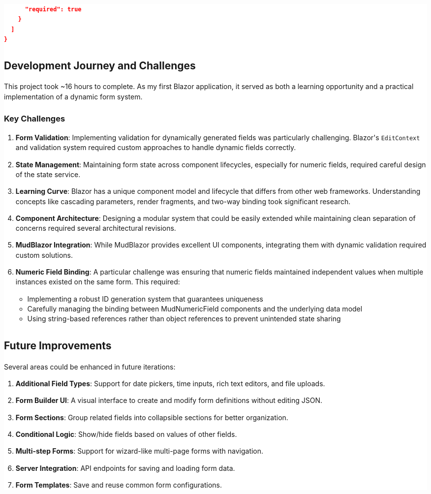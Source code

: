 ```json
      "required": true
    }
  ]
}
```

## Development Journey and Challenges

This project took ~16 hours to complete. As my first Blazor application, it served as both a learning opportunity and a practical implementation of a dynamic form system.

### Key Challenges

1. **Form Validation**: Implementing validation for dynamically generated fields was particularly challenging. Blazor's `EditContext` and validation system required custom approaches to handle dynamic fields correctly.

2. **State Management**: Maintaining form state across component lifecycles, especially for numeric fields, required careful design of the state service.

3. **Learning Curve**: Blazor has a unique component model and lifecycle that differs from other web frameworks. Understanding concepts like cascading parameters, render fragments, and two-way binding took significant research.

4. **Component Architecture**: Designing a modular system that could be easily extended while maintaining clean separation of concerns required several architectural revisions.

5. **MudBlazor Integration**: While MudBlazor provides excellent UI components, integrating them with dynamic validation required custom solutions.

6. **Numeric Field Binding**: A particular challenge was ensuring that numeric fields maintained independent values when multiple instances existed on the same form. This required:
   - Implementing a robust ID generation system that guarantees uniqueness
   - Carefully managing the binding between MudNumericField components and the underlying data model
   - Using string-based references rather than object references to prevent unintended state sharing

## Future Improvements

Several areas could be enhanced in future iterations:

1. **Additional Field Types**: Support for date pickers, time inputs, rich text editors, and file uploads.

2. **Form Builder UI**: A visual interface to create and modify form definitions without editing JSON.

3. **Form Sections**: Group related fields into collapsible sections for better organization.

4. **Conditional Logic**: Show/hide fields based on values of other fields.

5. **Multi-step Forms**: Support for wizard-like multi-page forms with navigation.

6. **Server Integration**: API endpoints for saving and loading form data.

7. **Form Templates**: Save and reuse common form configurations.
